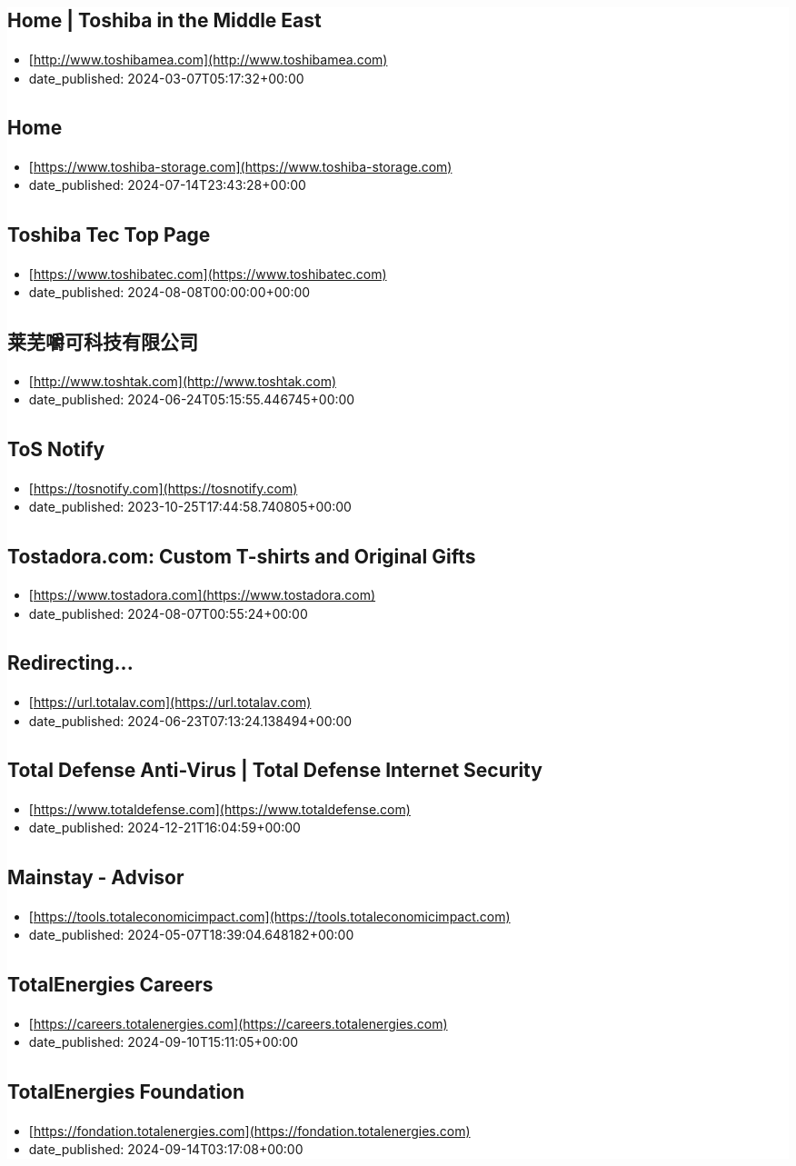  ## Home | Toshiba in the Middle East
 - [http://www.toshibamea.com](http://www.toshibamea.com)
 - date_published: 2024-03-07T05:17:32+00:00

 ## Home
 - [https://www.toshiba-storage.com](https://www.toshiba-storage.com)
 - date_published: 2024-07-14T23:43:28+00:00

 ## Toshiba Tec Top Page
 - [https://www.toshibatec.com](https://www.toshibatec.com)
 - date_published: 2024-08-08T00:00:00+00:00

 ## 莱芜嚼可科技有限公司
 - [http://www.toshtak.com](http://www.toshtak.com)
 - date_published: 2024-06-24T05:15:55.446745+00:00

 ## ToS Notify
 - [https://tosnotify.com](https://tosnotify.com)
 - date_published: 2023-10-25T17:44:58.740805+00:00

 ## Tostadora.com: Custom T-shirts and Original Gifts
 - [https://www.tostadora.com](https://www.tostadora.com)
 - date_published: 2024-08-07T00:55:24+00:00

 ## Redirecting...
 - [https://url.totalav.com](https://url.totalav.com)
 - date_published: 2024-06-23T07:13:24.138494+00:00

 ## Total Defense Anti-Virus | Total Defense Internet Security
 - [https://www.totaldefense.com](https://www.totaldefense.com)
 - date_published: 2024-12-21T16:04:59+00:00

 ## Mainstay - Advisor
 - [https://tools.totaleconomicimpact.com](https://tools.totaleconomicimpact.com)
 - date_published: 2024-05-07T18:39:04.648182+00:00

 ## TotalEnergies Careers
 - [https://careers.totalenergies.com](https://careers.totalenergies.com)
 - date_published: 2024-09-10T15:11:05+00:00

 ## TotalEnergies Foundation
 - [https://fondation.totalenergies.com](https://fondation.totalenergies.com)
 - date_published: 2024-09-14T03:17:08+00:00
